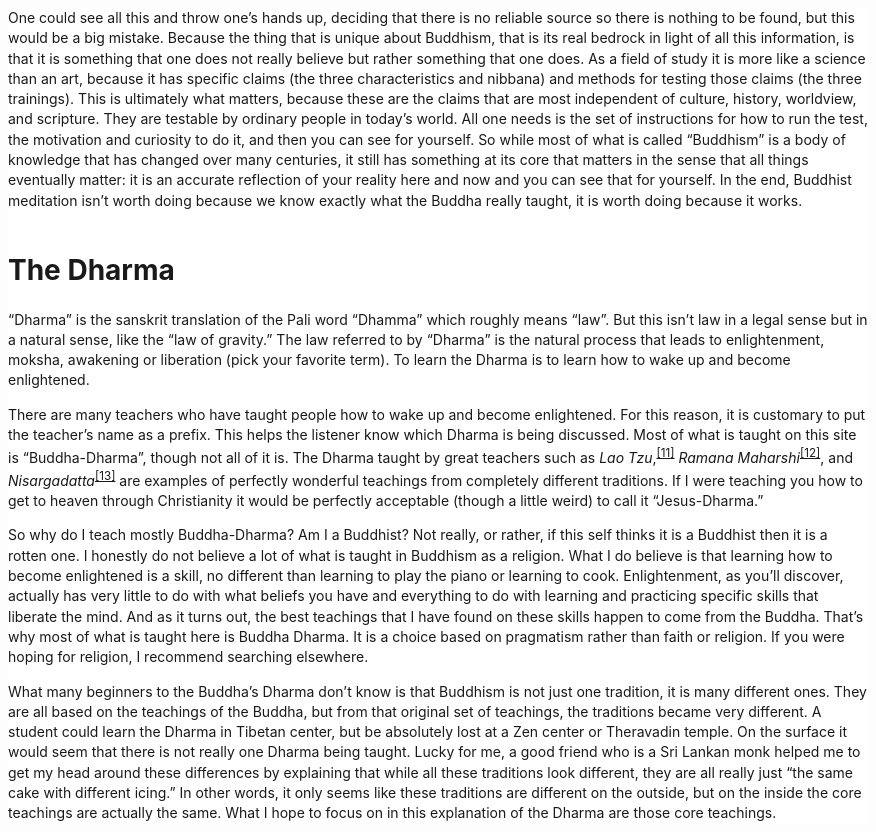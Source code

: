 One could see all this and throw one’s hands up, deciding that there is no reliable source so there is nothing to be found, but this would be a big mistake. Because the thing that is unique about Buddhism, that is its real bedrock in light of all this information, is that it is something that one does not really believe but rather something that one does. As a field of study it is more like a science than an art, because it has specific claims (the three characteristics and nibbana) and methods for testing those claims (the three trainings). This is ultimately what matters, because these are the claims that are most independent of culture, history, worldview, and scripture. They are testable by ordinary people in today’s world. All one needs is the set of instructions for how to run the test, the motivation and curiosity to do it, and then you can see for yourself. So while most of what is called “Buddhism” is a body of knowledge that has changed over many centuries, it still has something at its core that matters in the sense that all things eventually matter: it is an accurate reflection of your reality here and now and you can see that for yourself. In the end, Buddhist meditation isn’t worth doing because we know exactly what the Buddha really taught, it is worth doing because it works.

# The Dharma

“Dharma” is the sanskrit translation of the Pali word “Dhamma” which roughly means “law”. But this isn’t law in a legal sense but in a natural sense, like the “law of gravity.” The law referred to by “Dharma” is the natural process that leads to enlightenment, moksha, awakening or liberation (pick your favorite term). To learn the Dharma is to learn how to wake up and become enlightened.

There are many teachers who have taught people how to wake up and become enlightened. For this reason, it is customary to put the teacher’s name as a prefix. This helps the listener know which Dharma is being discussed. Most of what is taught on this site is “Buddha-Dharma”, though not all of it is. The Dharma taught by great teachers such as *Lao Tzu*,<sup><a href="#fn11" id="r11">[11]</a></sup> *Ramana Maharshi*<sup><a href="#fn12" id="r12">[12]</a></sup>, 
and *Nisargadatta*<sup><a href="#fn13" id="r13">[13]</a></sup> are examples of perfectly wonderful teachings from completely different traditions. If I were teaching you how to get to heaven through Christianity it would be perfectly acceptable (though a little weird) to call it “Jesus-Dharma.”

So why do I teach mostly Buddha-Dharma? Am I a Buddhist? Not really, or rather, if this self thinks it is a Buddhist then it is a rotten one. I honestly do not believe a lot of what is taught in Buddhism as a religion.  What I do believe is that learning how to become enlightened is a skill, no different than learning to play the piano or learning to cook. Enlightenment, as you’ll discover, actually has very little to do with what beliefs you have and everything to do with learning and practicing specific skills that liberate the mind. And as it turns out, the best teachings that I have found on these skills happen to come from the Buddha. That’s why most of what is taught here is Buddha Dharma. It is a choice based on pragmatism rather than faith or religion. If you were hoping for religion, I recommend searching elsewhere.

What many beginners to the Buddha’s Dharma don’t know is that Buddhism is not just one tradition, it is many different ones. They are all based on the teachings of the Buddha, but from that original set of teachings, the traditions became very different. A student could learn the Dharma in Tibetan center, but be absolutely lost at a Zen center or Theravadin temple. On the surface it would seem that there is not really one Dharma being taught. Lucky for me, a good friend who is a Sri Lankan monk helped me to get my head around these differences by explaining that while all these traditions look different, they are all really just “the same cake with different icing.” In other words, it only seems like these traditions are different on the outside, but on the inside the core teachings are actually the same. What I hope to focus on in this explanation of the Dharma are those core teachings.
